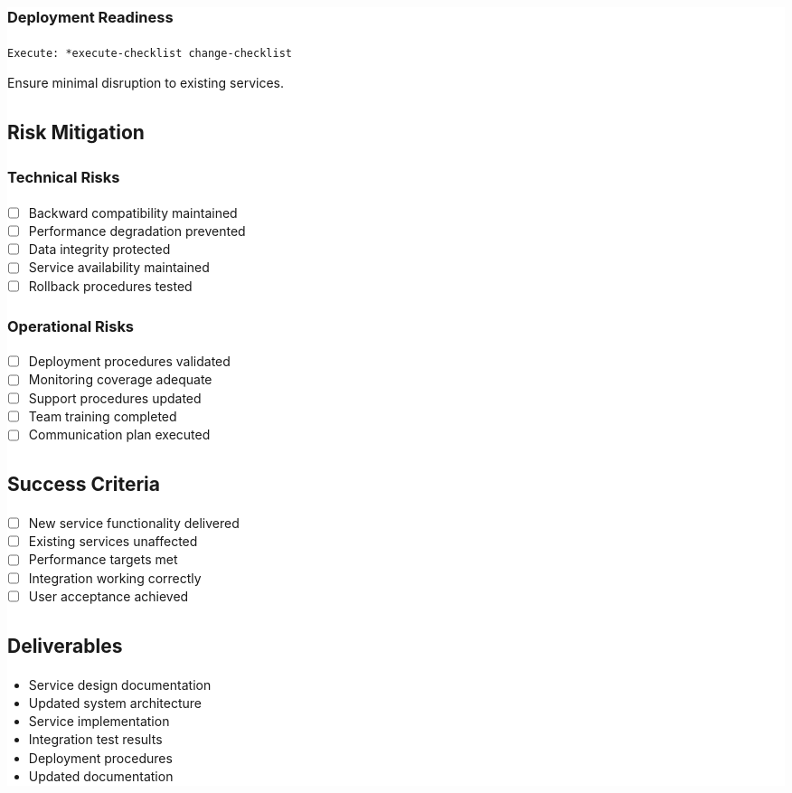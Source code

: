 ### Deployment Readiness
```
Execute: *execute-checklist change-checklist
```
Ensure minimal disruption to existing services.

## Risk Mitigation

### Technical Risks
- [ ] Backward compatibility maintained
- [ ] Performance degradation prevented
- [ ] Data integrity protected
- [ ] Service availability maintained
- [ ] Rollback procedures tested

### Operational Risks
- [ ] Deployment procedures validated
- [ ] Monitoring coverage adequate
- [ ] Support procedures updated
- [ ] Team training completed
- [ ] Communication plan executed

## Success Criteria
- [ ] New service functionality delivered
- [ ] Existing services unaffected
- [ ] Performance targets met
- [ ] Integration working correctly
- [ ] User acceptance achieved

## Deliverables
- Service design documentation
- Updated system architecture
- Service implementation
- Integration test results
- Deployment procedures
- Updated documentation
